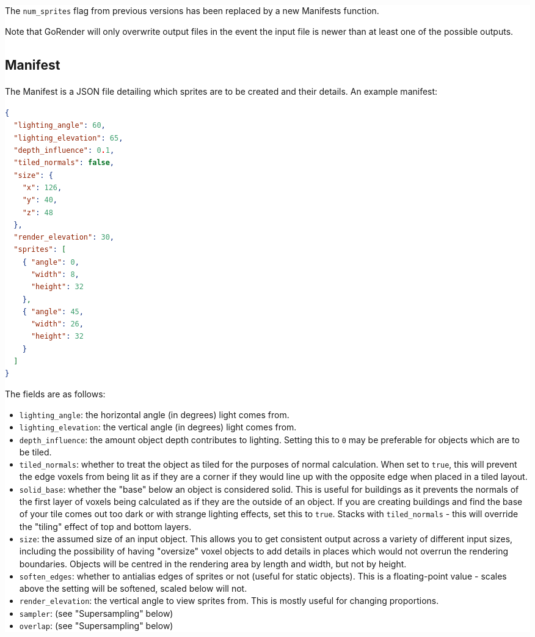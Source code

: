 The `num_sprites` flag from previous versions has been replaced by a new Manifests function.

Note that GoRender will only overwrite output files in the event the input file is newer than
at least one of the possible outputs.

## Manifest

The Manifest is a JSON file detailing which sprites are to be created and their details. An example manifest:

```json
{
  "lighting_angle": 60,
  "lighting_elevation": 65,
  "depth_influence": 0.1,
  "tiled_normals": false,
  "size": {
    "x": 126,
    "y": 40,
    "z": 48
  },
  "render_elevation": 30,
  "sprites": [
    { "angle": 0,
      "width": 8,
      "height": 32
    },
    { "angle": 45,
      "width": 26,
      "height": 32
    }
  ]
}
``` 

The fields are as follows:

* `lighting_angle`: the horizontal angle (in degrees) light comes from.
* `lighting_elevation`: the vertical angle (in degrees) light comes from.
* `depth_influence`: the amount object depth contributes to lighting. Setting this to `0` may be preferable for objects which are to be tiled.
* `tiled_normals`: whether to treat the object as tiled for the purposes of normal calculation. When set to `true`, this will prevent the edge 
   voxels from being lit as if they are a corner if they would line up with the opposite edge when placed in a tiled layout.
* `solid_base`: whether the "base" below an object is considered solid. This is useful for buildings as it prevents the
   normals of the first layer of voxels being calculated as if they are the outside of an object. If you are creating
   buildings and find the base of your tile comes out too dark or with strange lighting effects, set this to `true`.
   Stacks with `tiled_normals` - this will override the "tiling" effect of top and bottom layers.
* `size`: the assumed size of an input object. This allows you to get consistent output across a variety of different
   input sizes, including the possibility of having "oversize" voxel objects to add details in places which would not
   overrun the rendering boundaries. Objects will be centred in the rendering area by length and width, but not by
   height.
* `soften_edges`: whether to antialias edges of sprites or not (useful for static objects). This is a floating-point
   value - scales above the setting will be softened, scaled below will not.
* `render_elevation`: the vertical angle to view sprites from. This is mostly useful for changing proportions.
* `sampler`: (see "Supersampling" below)
* `overlap`: (see "Supersampling" below)